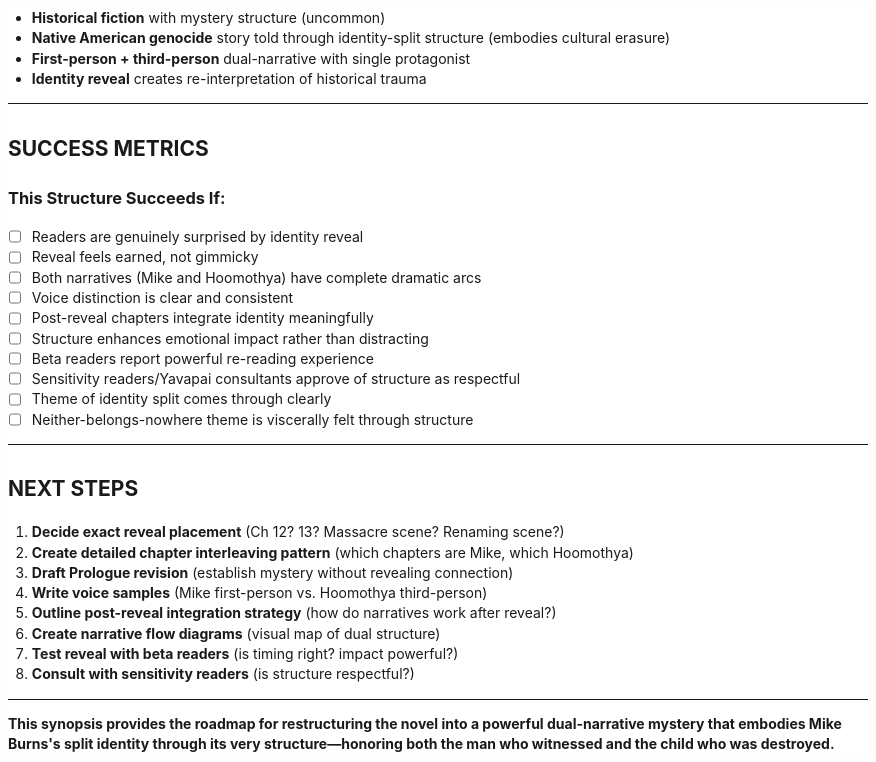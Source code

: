 - **Historical fiction** with mystery structure (uncommon)
- **Native American genocide** story told through identity-split structure (embodies cultural erasure)
- **First-person + third-person** dual-narrative with single protagonist
- **Identity reveal** creates re-interpretation of historical trauma

---

## SUCCESS METRICS

### This Structure Succeeds If:

- [ ] Readers are genuinely surprised by identity reveal
- [ ] Reveal feels earned, not gimmicky
- [ ] Both narratives (Mike and Hoomothya) have complete dramatic arcs
- [ ] Voice distinction is clear and consistent
- [ ] Post-reveal chapters integrate identity meaningfully
- [ ] Structure enhances emotional impact rather than distracting
- [ ] Beta readers report powerful re-reading experience
- [ ] Sensitivity readers/Yavapai consultants approve of structure as respectful
- [ ] Theme of identity split comes through clearly
- [ ] Neither-belongs-nowhere theme is viscerally felt through structure

---

## NEXT STEPS

1. **Decide exact reveal placement** (Ch 12? 13? Massacre scene? Renaming scene?)
2. **Create detailed chapter interleaving pattern** (which chapters are Mike, which Hoomothya)
3. **Draft Prologue revision** (establish mystery without revealing connection)
4. **Write voice samples** (Mike first-person vs. Hoomothya third-person)
5. **Outline post-reveal integration strategy** (how do narratives work after reveal?)
6. **Create narrative flow diagrams** (visual map of dual structure)
7. **Test reveal with beta readers** (is timing right? impact powerful?)
8. **Consult with sensitivity readers** (is structure respectful?)

---

**This synopsis provides the roadmap for restructuring the novel into a powerful dual-narrative mystery that embodies Mike Burns's split identity through its very structure—honoring both the man who witnessed and the child who was destroyed.**
